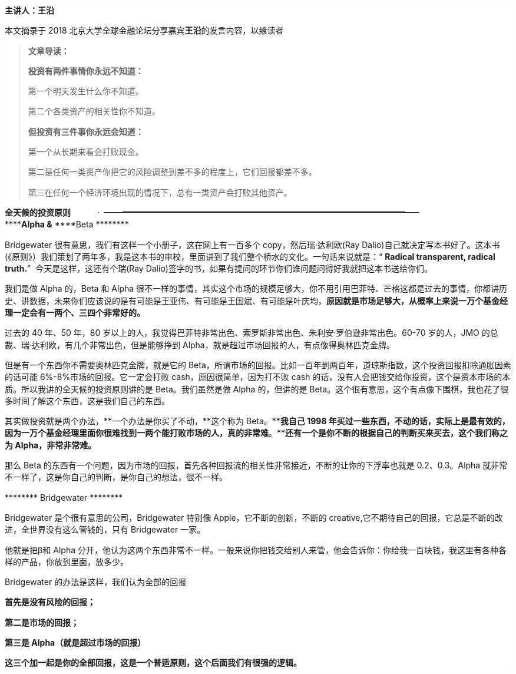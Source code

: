 ****主讲人：王沿****

本文摘录于 2018 北京大学全球金融论坛分享嘉宾****王沿****的发言内容，以飨读者

> **文章导读：**
> 
> **投资有两件事情你永远不知道：**
> 
> 第一个明天发生什么你不知道。
> 
> 第二个各类资产的相关性你不知道。
> 
> **但投资有三件事你永远会知道：**
> 
> 第一个从长期来看会打败现金。
> 
> 第二是任何一类资产你把它的风险调整到差不多的程度上，它们回报都差不多。
> 
> 第三在任何一个经济环境出现的情况下，总有一类资产会打败其他资产。

**全天候的投资原则**![](img/de19a2bb65606fe63d4e6fe0a4ffb7b5.png "金属质感分割线")********Alpha &**** ****Beta ********

Bridgewater 很有意思，我们有这样一个小册子，这在网上有一百多个 copy，然后瑞·达利欧(Ray Dalio)自己就决定写本书好了。这本书(《原则》）我们策划了两年多，我是这本书的审校，里面讲到了我们整个桥水的文化。一句话来说就是：“ **Radical transparent, radical truth.**”  今天是这样，这还有个瑞(Ray Dalio)签字的书，如果有提问的环节你们谁问题问得好我就把这本书送给你们。

我们是做 Alpha 的，Beta 和 Alpha 很不一样的事情，其实这个市场的规模足够大，你不用引用巴菲特、芒格这都是过去的事情，你都讲历史、讲数据，未来你们应该说的是有可能是王亚伟、有可能是王国斌、有可能是叶庆均，**原因就是市场足够大，从概率上来说一万个基金经理一定会有一两个、三四个非常好的。**

过去的 40 年、50 年，80 岁以上的人，我觉得巴菲特非常出色、索罗斯非常出色、朱利安·罗伯逊非常出色。60-70 岁的人，JMO 的总裁、瑞·达利欧，有几个非常出色，但是能够挣到 Alpha，就是超过市场回报的人，有点像得奥林匹克金牌。

但是有一个东西你不需要奥林匹克金牌，就是它的 Beta，所谓市场的回报。比如一百年到两百年，道琼斯指数，这个投资回报扣除通胀因素的话可能 6%-8%市场的回报。它一定会打败 cash，原因很简单，因为打不败 cash 的话，没有人会把钱交给你投资，这个是资本市场的本质。所以我讲的全天候的投资原则讲的是 Beta。我们虽然是做 Alpha 的，但讲的是 Beta。这个很有意思，这个有点像下围棋，我也花了很多时间了解这个东西，这是我们自己的东西。

其实做投资就是两个办法，**一个办法是你买了不动，**这个称为 Beta。****我自己 1998 年买过一些东西，不动的话，实际上是最有效的，因为一万个基金经理里面你很难找到一两个能打败市场的人，真的非常难**。****还有一个是你不断的根据自己的判断买来买去，这个我们称之为 Alpha，非常非常难。**

那么 Beta 的东西有一个问题，因为市场的回报，首先各种回报流的相关性非常接近，不断的让你的下浮率也就是 0.2、0.3。Alpha 就非常不一样了，这是你自己的判断，是你自己的想法，很不一样。

******** Bridgewater ********

Bridgewater 是个很有意思的公司，Bridgewater 特别像 Apple，它不断的创新，不断的 creative,它不期待自己的回报，它总是不断的改进，全世界没有这么管钱的，只有 Bridgewater 一家。

他就是把β和 Alpha 分开，他认为这两个东西非常不一样。一般来说你把钱交给别人来管，他会告诉你：你给我一百块钱，我这里有各种各样的产品，你放到里面，放多少。

Bridgewater 的办法是这样，我们认为全部的回报

**首先是没有风险的回报；**

**第二是市场的回报；**

**第三是 Alpha（就是超过市场的回报）**

**这三个加一起是你的全部回报，这是一个普适原则，这个后面我们有很强的逻辑。**
